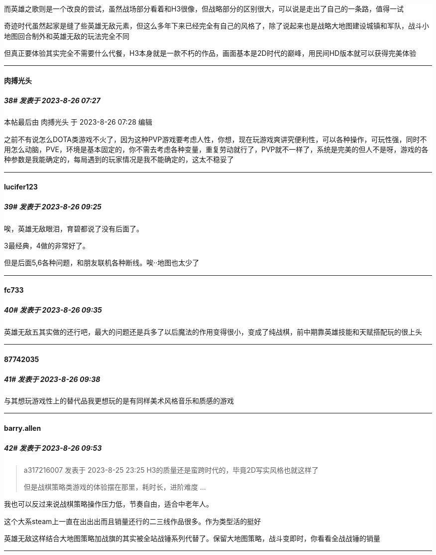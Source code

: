 而英雄之歌则是一个改良的尝试，虽然战场部分看着和H3很像，但战略部分的区别很大，可以说是走出了自己的一条路，值得一试

奇迹时代虽然起家是缝了些英雄无敌元素，但这么多年下来已经完全有自己的风格了，除了说起来也是战略大地图建设城镇和军队，战斗小地图回合制外和英雄无敌的玩法完全不同

但真正要体验其实完全不需要什么代餐，H3本身就是一款不朽的作品，画面基本是2D时代的巅峰，用民间HD版本就可以获得完美体验

*****

####  肉搏光头  
##### 38#       发表于 2023-8-26 07:27

 本帖最后由 肉搏光头 于 2023-8-26 07:28 编辑 

之前不有说怎么DOTA类游戏不火了，因为这种PVP游戏要考虑人性，你想，现在玩游戏爽讲究便利性，可以各种操作，可玩性强，同时不用怎么动脑，PVE，环境是基本固定的，你不需去考虑各种变量，重复劳动就行了，PVP就不一样了，系统是完美的但人不是呀，游戏的各种参数是我能确定的，每局遇到的玩家情况是我不能确定的，这太不稳妥了

*****

####  lucifer123  
##### 39#       发表于 2023-8-26 09:25

唉，英雄无敌眼泪，育碧都说了没有后面了。

3最经典，4做的非常好了。

但是后面5,6各种问题，和朋友联机各种断线。唉··地图也太少了

*****

####  fc733  
##### 40#       发表于 2023-8-26 09:35

英雄无敌五其实做的还行吧，最大的问题还是兵多了以后魔法的作用变得很小，变成了纯战棋，前中期靠英雄技能和天赋搭配玩的很上头

*****

####  87742035  
##### 41#       发表于 2023-8-26 09:38

与其想玩游戏性上的替代品我更想玩的是有同样美术风格音乐和质感的游戏

*****

####  barry.allen  
##### 42#       发表于 2023-8-26 09:53

<blockquote>a317216007 发表于 2023-8-25 23:25
H3的质量还是蛮跨时代的，毕竟2D写实风格也就这样了

但是战棋策略类游戏的体验摆在那里，耗时长，进阶难度 ...</blockquote>
我也可以反过来说战棋策略操作压力低，节奏自由，适合中老年人。

这个大系steam上一直在出出出而且销量还行的二三线作品很多。作为类型活的挺好

英雄无敌这样结合大地图策略加战旗的其实被全站战锤系列代替了。保留大地图策略，战斗变即时，你看看全战战锤的销量

*****
